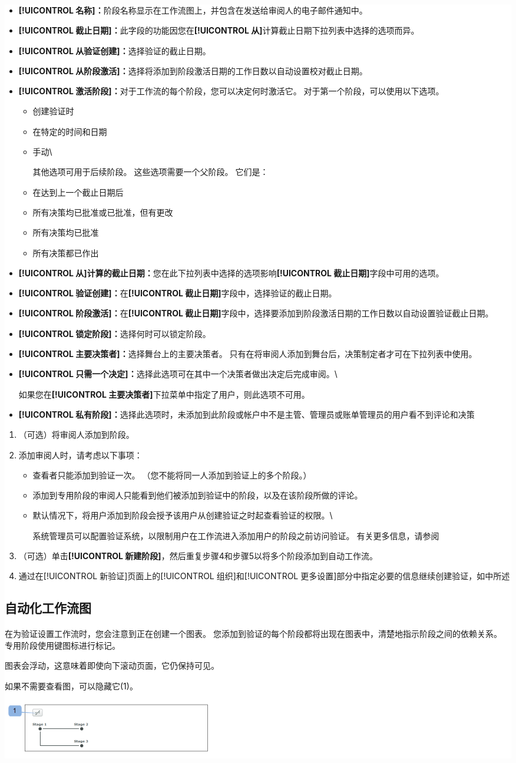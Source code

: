    * **[!UICONTROL 名称]：**&#x200B;阶段名称显示在工作流图上，并包含在发送给审阅人的电子邮件通知中。
   * **[!UICONTROL 截止日期]：**&#x200B;此字段的功能因您在&#x200B;**[!UICONTROL 从]**&#x200B;计算截止日期下拉列表中选择的选项而异。

   * **[!UICONTROL 从验证创建]：**&#x200B;选择验证的截止日期。
   * **[!UICONTROL 从阶段激活]：**&#x200B;选择将添加到阶段激活日期的工作日数以自动设置校对截止日期。
   * **[!UICONTROL 激活阶段]：**&#x200B;对于工作流的每个阶段，您可以决定何时激活它。 对于第一个阶段，可以使用以下选项。

      * 创建验证时
      * 在特定的时间和日期
      * 手动\

        其他选项可用于后续阶段。 这些选项需要一个父阶段。 它们是：
      * 在达到上一个截止日期后
      * 所有决策均已批准或已批准，但有更改
      * 所有决策均已批准
      * 所有决策都已作出
   * **[!UICONTROL 从]计算的截止日期：**&#x200B;您在此下拉列表中选择的选项影响&#x200B;**[!UICONTROL 截止日期]**&#x200B;字段中可用的选项。

   * **[!UICONTROL 验证创建]：**&#x200B;在&#x200B;**[!UICONTROL 截止日期]**&#x200B;字段中，选择验证的截止日期。

   * **[!UICONTROL 阶段激活]：**&#x200B;在&#x200B;**[!UICONTROL 截止日期]**&#x200B;字段中，选择要添加到阶段激活日期的工作日数以自动设置验证截止日期。

   * **[!UICONTROL 锁定阶段]：**&#x200B;选择何时可以锁定阶段。
   * **[!UICONTROL 主要决策者]：**&#x200B;选择舞台上的主要决策者。 只有在将审阅人添加到舞台后，决策制定者才可在下拉列表中使用。
   * **[!UICONTROL 只需一个决定]：**&#x200B;选择此选项可在其中一个决策者做出决定后完成审阅。\

     如果您在&#x200B;**[!UICONTROL 主要决策者]**&#x200B;下拉菜单中指定了用户，则此选项不可用。

   * **[!UICONTROL 私有阶段]：**&#x200B;选择此选项时，未添加到此阶段或帐户中不是主管、管理员或账单管理员的用户看不到评论和决策


1. （可选）将审阅人添加到阶段。
1. 添加审阅人时，请考虑以下事项：

   * 查看者只能添加到验证一次。 （您不能将同一人添加到验证上的多个阶段。）
   * 添加到专用阶段的审阅人只能看到他们被添加到验证中的阶段，以及在该阶段所做的评论。
   * 默认情况下，将用户添加到阶段会授予该用户从创建验证之时起查看验证的权限。\

     系统管理员可以配置验证系统，以限制用户在工作流进入添加用户的阶段之前访问验证。 有关更多信息，请参阅

1. （可选）单击&#x200B;**[!UICONTROL 新建阶段]**，然后重复步骤4和步骤5以将多个阶段添加到自动工作流。
1. 通过在[!UICONTROL 新验证]页面上的[!UICONTROL 组织]和[!UICONTROL 更多设置]部分中指定必要的信息继续创建验证，如中所述

## 自动化工作流图

在为验证设置工作流时，您会注意到正在创建一个图表。 您添加到验证的每个阶段都将出现在图表中，清楚地指示阶段之间的依赖关系。 专用阶段使用键图标进行标记。

图表会浮动，这意味着即使向下滚动页面，它仍保持可见。

如果不需要查看图，可以隐藏它(1)。

![Diagram.png](assets/diagram-350x93.png)
